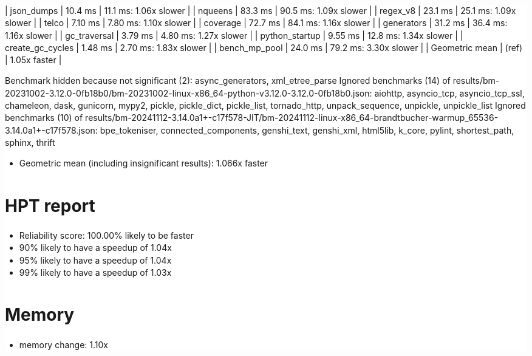 | json_dumps                 | 10.4 ms                                                | 11.1 ms: 1.06x slower                                                |
| nqueens                    | 83.3 ms                                                | 90.5 ms: 1.09x slower                                                |
| regex_v8                   | 23.1 ms                                                | 25.1 ms: 1.09x slower                                                |
| telco                      | 7.10 ms                                                | 7.80 ms: 1.10x slower                                                |
| coverage                   | 72.7 ms                                                | 84.1 ms: 1.16x slower                                                |
| generators                 | 31.2 ms                                                | 36.4 ms: 1.16x slower                                                |
| gc_traversal               | 3.79 ms                                                | 4.80 ms: 1.27x slower                                                |
| python_startup             | 9.55 ms                                                | 12.8 ms: 1.34x slower                                                |
| create_gc_cycles           | 1.48 ms                                                | 2.70 ms: 1.83x slower                                                |
| bench_mp_pool              | 24.0 ms                                                | 79.2 ms: 3.30x slower                                                |
| Geometric mean             | (ref)                                                  | 1.05x faster                                                         |

Benchmark hidden because not significant (2): async_generators, xml_etree_parse
Ignored benchmarks (14) of results/bm-20231002-3.12.0-0fb18b0/bm-20231002-linux-x86_64-python-v3.12.0-3.12.0-0fb18b0.json: aiohttp, asyncio_tcp, asyncio_tcp_ssl, chameleon, dask, gunicorn, mypy2, pickle, pickle_dict, pickle_list, tornado_http, unpack_sequence, unpickle, unpickle_list
Ignored benchmarks (10) of results/bm-20241112-3.14.0a1+-c17f578-JIT/bm-20241112-linux-x86_64-brandtbucher-warmup_65536-3.14.0a1+-c17f578.json: bpe_tokeniser, connected_components, genshi_text, genshi_xml, html5lib, k_core, pylint, shortest_path, sphinx, thrift

- Geometric mean (including insignificant results): 1.066x faster
# HPT report

- Reliability score: 100.00% likely to be faster
- 90% likely to have a speedup of 1.04x
- 95% likely to have a speedup of 1.04x
- 99% likely to have a speedup of 1.03x

# Memory
- memory change: 1.10x